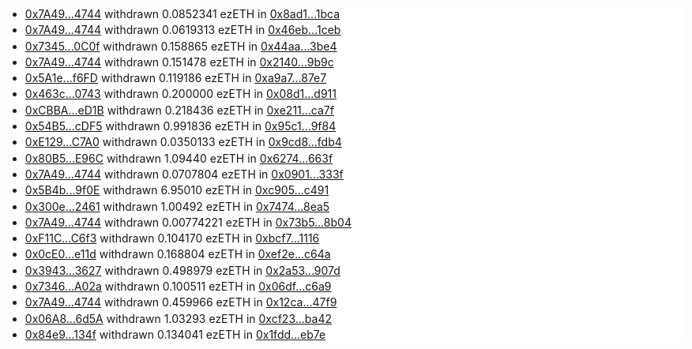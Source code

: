 - [0x7A49...4744](https://etherscan.io/address/0x7A493Be5c2ce014cD049Bf178a1ac0Db1B434744) withdrawn 0.0852341 ezETH in [0x8ad1...1bca](https://etherscan.io/tx/0x7A493Be5c2ce014cD049Bf178a1ac0Db1B434744)
- [0x7A49...4744](https://etherscan.io/address/0x7A493Be5c2ce014cD049Bf178a1ac0Db1B434744) withdrawn 0.0619313 ezETH in [0x46eb...1ceb](https://etherscan.io/tx/0x7A493Be5c2ce014cD049Bf178a1ac0Db1B434744)
- [0x7345...0C0f](https://etherscan.io/address/0x7345666cC99ce1020Ce0E17cA928caB0bD900C0f) withdrawn 0.158865 ezETH in [0x44aa...3be4](https://etherscan.io/tx/0x7345666cC99ce1020Ce0E17cA928caB0bD900C0f)
- [0x7A49...4744](https://etherscan.io/address/0x7A493Be5c2ce014cD049Bf178a1ac0Db1B434744) withdrawn 0.151478 ezETH in [0x2140...9b9c](https://etherscan.io/tx/0x7A493Be5c2ce014cD049Bf178a1ac0Db1B434744)
- [0x5A1e...f6FD](https://etherscan.io/address/0x5A1eDD0376646d3fA11A7CB7291711E3A41Af6FD) withdrawn 0.119186 ezETH in [0xa9a7...87e7](https://etherscan.io/tx/0x5A1eDD0376646d3fA11A7CB7291711E3A41Af6FD)
- [0x463c...0743](https://etherscan.io/address/0x463ccA3A02B8185285BDc3a845B2A7158f610743) withdrawn 0.200000 ezETH in [0x08d1...d911](https://etherscan.io/tx/0x463ccA3A02B8185285BDc3a845B2A7158f610743)
- [0xCBBA...eD1B](https://etherscan.io/address/0xCBBA4A3aB07e76B57fd53e46f6fFd8Dea5DceD1B) withdrawn 0.218436 ezETH in [0xe211...ca7f](https://etherscan.io/tx/0xCBBA4A3aB07e76B57fd53e46f6fFd8Dea5DceD1B)
- [0x54B5...cDF5](https://etherscan.io/address/0x54B53BA993D468795A800e12Df57c479049DcDF5) withdrawn 0.991836 ezETH in [0x95c1...9f84](https://etherscan.io/tx/0x54B53BA993D468795A800e12Df57c479049DcDF5)
- [0xE129...C7A0](https://etherscan.io/address/0xE129De34f9E6cFFE85a11Fd64CFf5a485b58C7A0) withdrawn 0.0350133 ezETH in [0x9cd8...fdb4](https://etherscan.io/tx/0xE129De34f9E6cFFE85a11Fd64CFf5a485b58C7A0)
- [0x80B5...E96C](https://etherscan.io/address/0x80B54E235ed683eE375362f57F746a6B219bE96C) withdrawn 1.09440 ezETH in [0x6274...663f](https://etherscan.io/tx/0x80B54E235ed683eE375362f57F746a6B219bE96C)
- [0x7A49...4744](https://etherscan.io/address/0x7A493Be5c2ce014cD049Bf178a1ac0Db1B434744) withdrawn 0.0707804 ezETH in [0x0901...333f](https://etherscan.io/tx/0x7A493Be5c2ce014cD049Bf178a1ac0Db1B434744)
- [0x5B4b...9f0E](https://etherscan.io/address/0x5B4b7271AC80b6D877E1B143E7115E29e16d9f0E) withdrawn 6.95010 ezETH in [0xc905...c491](https://etherscan.io/tx/0x5B4b7271AC80b6D877E1B143E7115E29e16d9f0E)
- [0x300e...2461](https://etherscan.io/address/0x300e46297cB1D32b37f0A0Fc080bd46FA7e72461) withdrawn 1.00492 ezETH in [0x7474...8ea5](https://etherscan.io/tx/0x300e46297cB1D32b37f0A0Fc080bd46FA7e72461)
- [0x7A49...4744](https://etherscan.io/address/0x7A493Be5c2ce014cD049Bf178a1ac0Db1B434744) withdrawn 0.00774221 ezETH in [0x73b5...8b04](https://etherscan.io/tx/0x7A493Be5c2ce014cD049Bf178a1ac0Db1B434744)
- [0xF11C...C6f3](https://etherscan.io/address/0xF11C19Ae9390392763Ed8E4c51BA4055e7C7C6f3) withdrawn 0.104170 ezETH in [0xbcf7...1116](https://etherscan.io/tx/0xF11C19Ae9390392763Ed8E4c51BA4055e7C7C6f3)
- [0x0cE0...e11d](https://etherscan.io/address/0x0cE0c47954c503728b9c7f21a73DD4888feDe11d) withdrawn 0.168804 ezETH in [0xef2e...c64a](https://etherscan.io/tx/0x0cE0c47954c503728b9c7f21a73DD4888feDe11d)
- [0x3943...3627](https://etherscan.io/address/0x3943b9CAeb633615aA36733dDa7d6fd54bE73627) withdrawn 0.498979 ezETH in [0x2a53...907d](https://etherscan.io/tx/0x3943b9CAeb633615aA36733dDa7d6fd54bE73627)
- [0x7346...A02a](https://etherscan.io/address/0x73462D69325Bf369BF6Ca8293a7a303B80F5A02a) withdrawn 0.100511 ezETH in [0x06df...c6a9](https://etherscan.io/tx/0x73462D69325Bf369BF6Ca8293a7a303B80F5A02a)
- [0x7A49...4744](https://etherscan.io/address/0x7A493Be5c2ce014cD049Bf178a1ac0Db1B434744) withdrawn 0.459966 ezETH in [0x12ca...47f9](https://etherscan.io/tx/0x7A493Be5c2ce014cD049Bf178a1ac0Db1B434744)
- [0x06A8...6d5A](https://etherscan.io/address/0x06A84A5364aF1F043B77e10Bce2568E94AF76d5A) withdrawn 1.03293 ezETH in [0xcf23...ba42](https://etherscan.io/tx/0x06A84A5364aF1F043B77e10Bce2568E94AF76d5A)
- [0x84e9...134f](https://etherscan.io/address/0x84e99b69F3142406F05236E7a0B26E4c4c85134f) withdrawn 0.134041 ezETH in [0x1fdd...eb7e](https://etherscan.io/tx/0x84e99b69F3142406F05236E7a0B26E4c4c85134f)